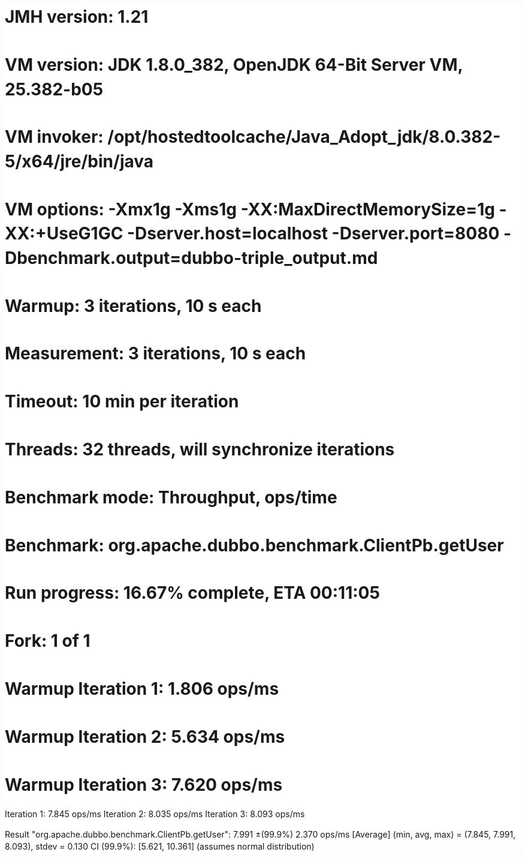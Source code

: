 
# JMH version: 1.21
# VM version: JDK 1.8.0_382, OpenJDK 64-Bit Server VM, 25.382-b05
# VM invoker: /opt/hostedtoolcache/Java_Adopt_jdk/8.0.382-5/x64/jre/bin/java
# VM options: -Xmx1g -Xms1g -XX:MaxDirectMemorySize=1g -XX:+UseG1GC -Dserver.host=localhost -Dserver.port=8080 -Dbenchmark.output=dubbo-triple_output.md
# Warmup: 3 iterations, 10 s each
# Measurement: 3 iterations, 10 s each
# Timeout: 10 min per iteration
# Threads: 32 threads, will synchronize iterations
# Benchmark mode: Throughput, ops/time
# Benchmark: org.apache.dubbo.benchmark.ClientPb.getUser

# Run progress: 16.67% complete, ETA 00:11:05
# Fork: 1 of 1
# Warmup Iteration   1: 1.806 ops/ms
# Warmup Iteration   2: 5.634 ops/ms
# Warmup Iteration   3: 7.620 ops/ms
Iteration   1: 7.845 ops/ms
Iteration   2: 8.035 ops/ms
Iteration   3: 8.093 ops/ms


Result "org.apache.dubbo.benchmark.ClientPb.getUser":
  7.991 ±(99.9%) 2.370 ops/ms [Average]
  (min, avg, max) = (7.845, 7.991, 8.093), stdev = 0.130
  CI (99.9%): [5.621, 10.361] (assumes normal distribution)
